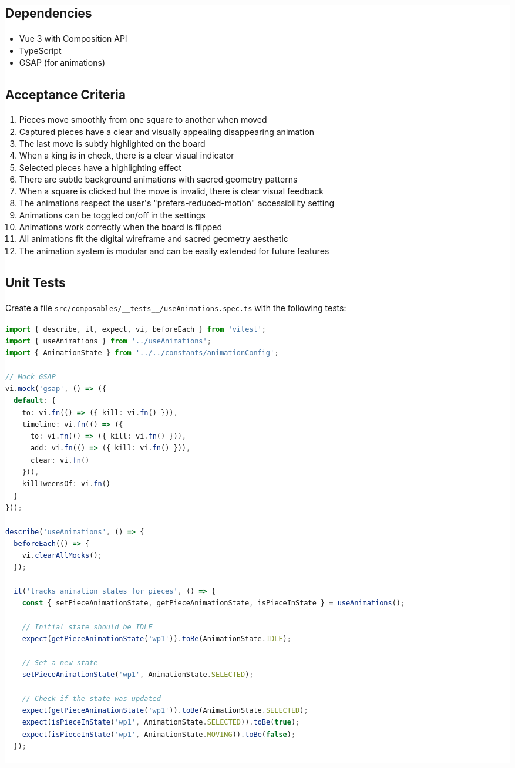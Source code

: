 ## Dependencies

- Vue 3 with Composition API
- TypeScript
- GSAP (for animations)

## Acceptance Criteria

1. Pieces move smoothly from one square to another when moved
2. Captured pieces have a clear and visually appealing disappearing animation
3. The last move is subtly highlighted on the board
4. When a king is in check, there is a clear visual indicator
5. Selected pieces have a highlighting effect
6. There are subtle background animations with sacred geometry patterns
7. When a square is clicked but the move is invalid, there is clear visual feedback
8. The animations respect the user's "prefers-reduced-motion" accessibility setting
9. Animations can be toggled on/off in the settings
10. Animations work correctly when the board is flipped
11. All animations fit the digital wireframe and sacred geometry aesthetic
12. The animation system is modular and can be easily extended for future features

## Unit Tests

Create a file `src/composables/__tests__/useAnimations.spec.ts` with the following tests:

```typescript
import { describe, it, expect, vi, beforeEach } from 'vitest';
import { useAnimations } from '../useAnimations';
import { AnimationState } from '../../constants/animationConfig';

// Mock GSAP
vi.mock('gsap', () => ({
  default: {
    to: vi.fn(() => ({ kill: vi.fn() })),
    timeline: vi.fn(() => ({ 
      to: vi.fn(() => ({ kill: vi.fn() })),
      add: vi.fn(() => ({ kill: vi.fn() })),
      clear: vi.fn()
    })),
    killTweensOf: vi.fn()
  }
}));

describe('useAnimations', () => {
  beforeEach(() => {
    vi.clearAllMocks();
  });
  
  it('tracks animation states for pieces', () => {
    const { setPieceAnimationState, getPieceAnimationState, isPieceInState } = useAnimations();
    
    // Initial state should be IDLE
    expect(getPieceAnimationState('wp1')).toBe(AnimationState.IDLE);
    
    // Set a new state
    setPieceAnimationState('wp1', AnimationState.SELECTED);
    
    // Check if the state was updated
    expect(getPieceAnimationState('wp1')).toBe(AnimationState.SELECTED);
    expect(isPieceInState('wp1', AnimationState.SELECTED)).toBe(true);
    expect(isPieceInState('wp1', AnimationState.MOVING)).toBe(false);
  });
  
```